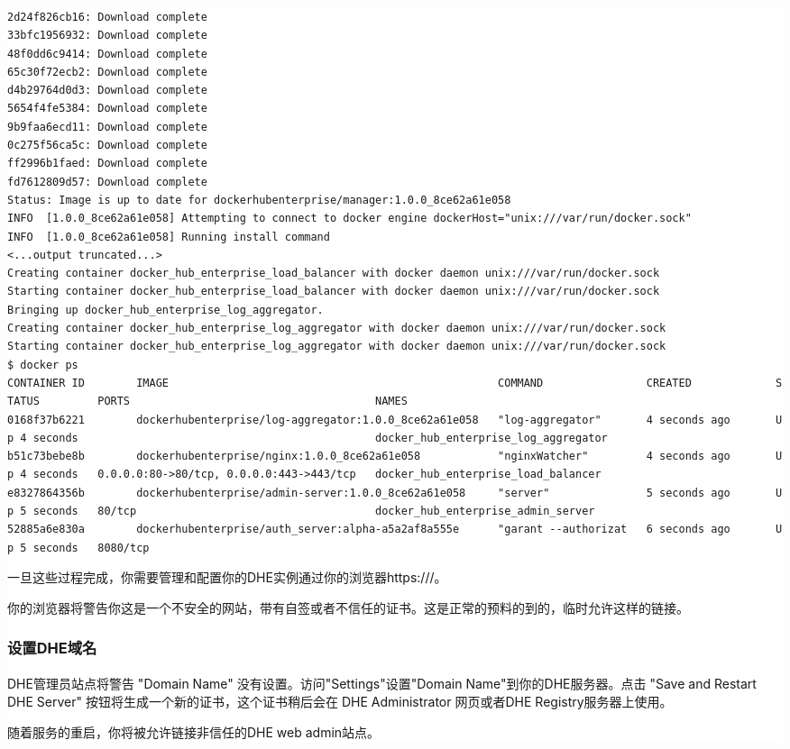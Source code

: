 	2d24f826cb16: Download complete
	33bfc1956932: Download complete
	48f0dd6c9414: Download complete
	65c30f72ecb2: Download complete
	d4b29764d0d3: Download complete
	5654f4fe5384: Download complete
	9b9faa6ecd11: Download complete
	0c275f56ca5c: Download complete
	ff2996b1faed: Download complete
	fd7612809d57: Download complete
	Status: Image is up to date for dockerhubenterprise/manager:1.0.0_8ce62a61e058
	INFO  [1.0.0_8ce62a61e058] Attempting to connect to docker engine dockerHost="unix:///var/run/docker.sock"
	INFO  [1.0.0_8ce62a61e058] Running install command
	<...output truncated...>
	Creating container docker_hub_enterprise_load_balancer with docker daemon unix:///var/run/docker.sock
	Starting container docker_hub_enterprise_load_balancer with docker daemon unix:///var/run/docker.sock
	Bringing up docker_hub_enterprise_log_aggregator.
	Creating container docker_hub_enterprise_log_aggregator with docker daemon unix:///var/run/docker.sock
	Starting container docker_hub_enterprise_log_aggregator with docker daemon unix:///var/run/docker.sock
	$ docker ps
	CONTAINER ID        IMAGE                                                   COMMAND                CREATED             STATUS         PORTS                                      NAMES
	0168f37b6221        dockerhubenterprise/log-aggregator:1.0.0_8ce62a61e058   "log-aggregator"       4 seconds ago       Up 4 seconds                                              docker_hub_enterprise_log_aggregator
	b51c73bebe8b        dockerhubenterprise/nginx:1.0.0_8ce62a61e058            "nginxWatcher"         4 seconds ago       Up 4 seconds   0.0.0.0:80->80/tcp, 0.0.0.0:443->443/tcp   docker_hub_enterprise_load_balancer
	e8327864356b        dockerhubenterprise/admin-server:1.0.0_8ce62a61e058     "server"               5 seconds ago       Up 5 seconds   80/tcp                                     docker_hub_enterprise_admin_server
	52885a6e830a        dockerhubenterprise/auth_server:alpha-a5a2af8a555e      "garant --authorizat   6 seconds ago       Up 5 seconds   8080/tcp

一旦这些过程完成，你需要管理和配置你的DHE实例通过你的浏览器https://<host-ip>/。

你的浏览器将警告你这是一个不安全的网站，带有自签或者不信任的证书。这是正常的预料的到的，临时允许这样的链接。

### 设置DHE域名

DHE管理员站点将警告 "Domain Name" 没有设置。访问"Settings"设置"Domain Name"到你的DHE服务器。点击 "Save and Restart DHE Server" 按钮将生成一个新的证书，这个证书稍后会在 DHE Administrator 网页或者DHE Registry服务器上使用。

随着服务的重启，你将被允许链接非信任的DHE web admin站点。
